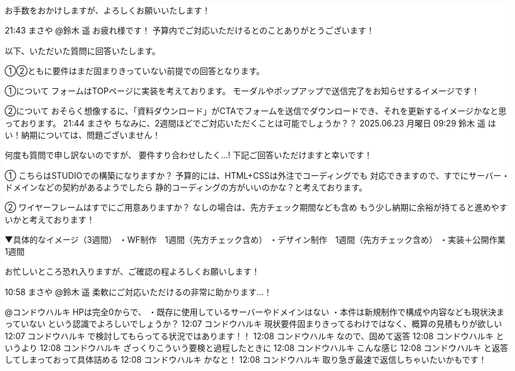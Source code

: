 お手数をおかけしますが、よろしくお願いいたします！

21:43 まさや @鈴木 遥 
お疲れ様です！
予算内でご対応いただけるとのことありがとうございます！　

以下、いただいた質問に回答いたします。

①②ともに要件はまだ固まりきっていない前提での回答となります。

①について
フォームはTOPページに実装を考えております。
モーダルやポップアップで送信完了をお知らせするイメージです！

②について
おそらく想像するに、「資料ダウンロード」がCTAでフォームを送信でダウンロードでき、それを更新するイメージかなと思っております。
21:44 まさや ちなみに、2週間ほどでご対応いただくことは可能でしょうか？？
2025.06.23 月曜日
09:29 鈴木 遥 はい！納期については、問題ございません！

何度も質問で申し訳ないのですが、
要件すり合わせしたく...!
下記ご回答いただけますと幸いです！

①
こちらはSTUDIOでの構築になりますか？
予算的には、HTML+CSSは外注でコーディングでも
対応できますので、すでにサーバー・ドメインなどの契約があるようでしたら
静的コーディングの方がいいのかな？と考えております。

②
ワイヤーフレームはすでにご用意ありますか？
なしの場合は、先方チェック期間なども含め
もう少し納期に余裕が持てると進めやすいかと考えております！

▼具体的なイメージ（3週間）
・WF制作　1週間（先方チェック含め）
・デザイン制作　1週間（先方チェック含め）
・実装＋公開作業　1週間

お忙しいところ恐れ入りますが、ご確認の程よろしくお願いします！


10:58 まさや @鈴木 遥 
柔軟にご対応いただけるの非常に助かります...！

@コンドウハルキ 
HPは完全0からで、
・既存に使用しているサーバーやドメインはない
・本件は新規制作で構成や内容なども現状決まっていない
という認識でよろしいでしょうか？
12:07 コンドウハルキ 現状要件固まりきってるわけではなく、概算の見積もりが欲しい
12:07 コンドウハルキ で検討してもらってる状況ではあります！！
12:08 コンドウハルキ なので、固めて返答
12:08 コンドウハルキ というより
12:08 コンドウハルキ ざっくりこういう要検と過程したときに
12:08 コンドウハルキ こんな感じ
12:08 コンドウハルキ と返答してしまっておって具体詰める
12:08 コンドウハルキ かなと！
12:08 コンドウハルキ 取り急ぎ最速で返信しちゃいたいかもです！
